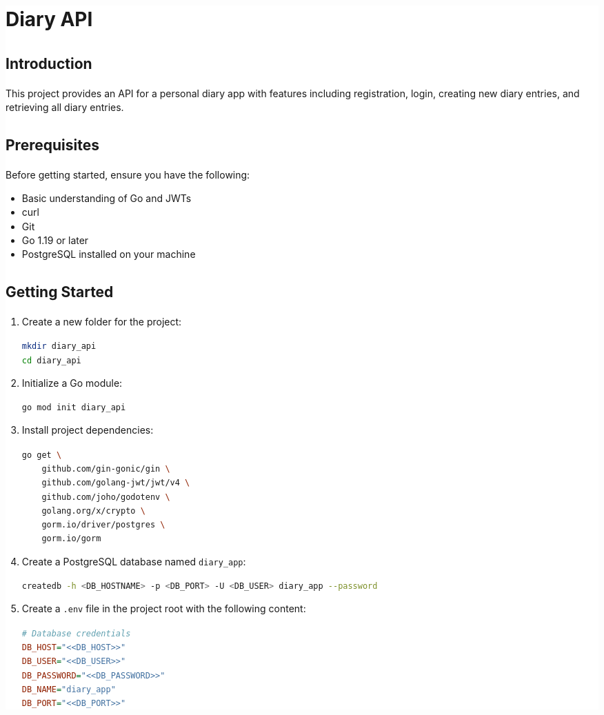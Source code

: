 # Diary API

## Introduction
This project provides an API for a personal diary app with features including registration, login, creating new diary entries, and retrieving all diary entries.

## Prerequisites
Before getting started, ensure you have the following:
- Basic understanding of Go and JWTs
- curl
- Git
- Go 1.19 or later
- PostgreSQL installed on your machine

## Getting Started
1. Create a new folder for the project:
    ```bash
    mkdir diary_api
    cd diary_api
    ```

2. Initialize a Go module:
    ```bash
    go mod init diary_api
    ```

3. Install project dependencies:
    ```bash
    go get \
        github.com/gin-gonic/gin \
        github.com/golang-jwt/jwt/v4 \
        github.com/joho/godotenv \
        golang.org/x/crypto \
        gorm.io/driver/postgres \
        gorm.io/gorm
    ```

4. Create a PostgreSQL database named `diary_app`:
    ```bash
    createdb -h <DB_HOSTNAME> -p <DB_PORT> -U <DB_USER> diary_app --password
    ```

5. Create a `.env` file in the project root with the following content:
    ```ini
    # Database credentials
    DB_HOST="<<DB_HOST>>"
    DB_USER="<<DB_USER>>"
    DB_PASSWORD="<<DB_PASSWORD>>"
    DB_NAME="diary_app"
    DB_PORT="<<DB_PORT>>"
